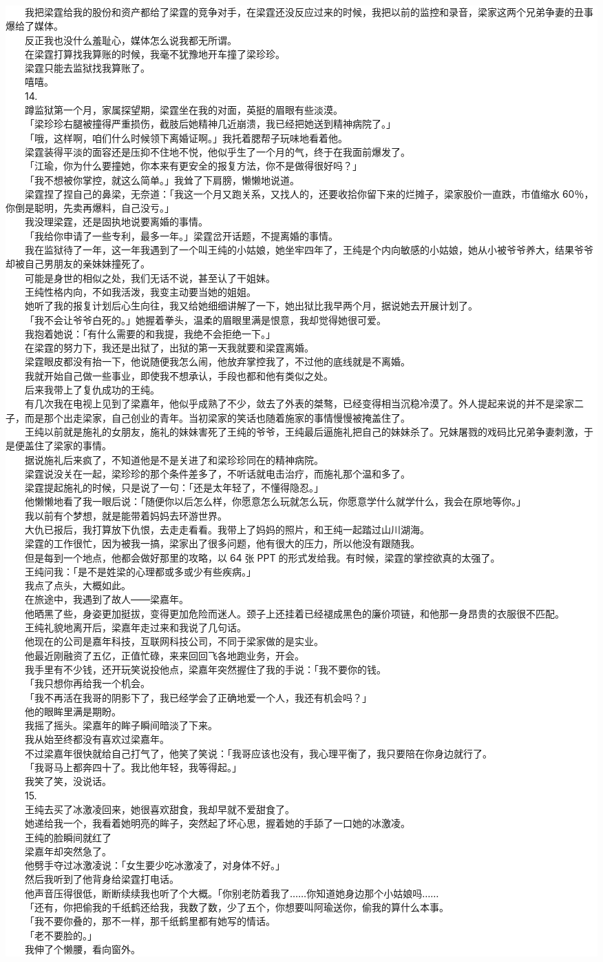 &emsp;&emsp;我把梁霆给我的股份和资产都给了梁霆的竞争对手，在梁霆还没反应过来的时候，我把以前的监控和录音，梁家这两个兄弟争妻的丑事爆给了媒体。  
&emsp;&emsp;反正我也没什么羞耻心，媒体怎么说我都无所谓。  
&emsp;&emsp;在梁霆打算找我算账的时候，我毫不犹豫地开车撞了梁珍珍。  
&emsp;&emsp;梁霆只能去监狱找我算账了。  
&emsp;&emsp;嘻嘻。  
&emsp;&emsp;14.  
&emsp;&emsp;蹲监狱第一个月，家属探望期，梁霆坐在我的对面，英挺的眉眼有些淡漠。  
&emsp;&emsp;「梁珍珍右腿被撞得严重损伤，截肢后她精神几近崩溃，我已经把她送到精神病院了。」  
&emsp;&emsp;「哦，这样啊，咱们什么时候领下离婚证啊。」我托着腮帮子玩味地看着他。  
&emsp;&emsp;梁霆装得平淡的面容还是压抑不住地不悦，他似乎生了一个月的气，终于在我面前爆发了。  
&emsp;&emsp;「江瑜，你为什么要撞她，你本来有更安全的报复方法，你不是做得很好吗？」  
&emsp;&emsp;「我不想被你掌控，就这么简单。」我耸了下肩膀，懒懒地说道。  
&emsp;&emsp;梁霆捏了捏自己的鼻梁，无奈道：「我这一个月又跑关系，又找人的，还要收拾你留下来的烂摊子，梁家股价一直跌，市值缩水 60％，你倒是聪明，先卖再爆料，自己没亏。」  
&emsp;&emsp;我没理梁霆，还是固执地说要离婚的事情。  
&emsp;&emsp;「我给你申请了一些专利，最多一年。」梁霆岔开话题，不提离婚的事情。  
&emsp;&emsp;我在监狱待了一年，这一年我遇到了一个叫王纯的小姑娘，她坐牢四年了，王纯是个内向敏感的小姑娘，她从小被爷爷养大，结果爷爷却被自己男朋友的亲妹妹撞死了。  
&emsp;&emsp;可能是身世的相似之处，我们无话不说，甚至认了干姐妹。  
&emsp;&emsp;王纯性格内向，不如我活泼，我变主动要当她的姐姐。  
&emsp;&emsp;她听了我的报复计划后心生向往，我又给她细细讲解了一下，她出狱比我早两个月，据说她去开展计划了。  
&emsp;&emsp;「我不会让爷爷白死的。」她握着拳头，温柔的眉眼里满是恨意，我却觉得她很可爱。  
&emsp;&emsp;我抱着她说：「有什么需要的和我提，我绝不会拒绝一下。」  
&emsp;&emsp;在梁霆的努力下，我还是出狱了，出狱的第一天我就要和梁霆离婚。  
&emsp;&emsp;梁霆眼皮都没有抬一下，他说随便我怎么闹，他放弃掌控我了，不过他的底线就是不离婚。  
&emsp;&emsp;我就开始自己做一些事业，即使我不想承认，手段也都和他有类似之处。  
&emsp;&emsp;后来我带上了复仇成功的王纯。  
&emsp;&emsp;有几次我在电视上见到了梁嘉年，他似乎成熟了不少，敛去了外表的桀骜，已经变得相当沉稳冷漠了。外人提起来说的并不是梁家二子，而是那个出走梁家，自己创业的青年。当初梁家的笑话也随着施家的事情慢慢被掩盖住了。  
&emsp;&emsp;王纯以前就是施礼的女朋友，施礼的妹妹害死了王纯的爷爷，王纯最后逼施礼把自己的妹妹杀了。兄妹屠戮的戏码比兄弟争妻刺激，于是便盖住了梁家的事情。  
&emsp;&emsp;据说施礼后来疯了，不知道他是不是关进了和梁珍珍同在的精神病院。  
&emsp;&emsp;梁霆说没关在一起，梁珍珍的那个条件差多了，不听话就电击治疗，而施礼那个温和多了。  
&emsp;&emsp;梁霆提起施礼的时候，只是说了一句：「还是太年轻了，不懂得隐忍。」  
&emsp;&emsp;他懒懒地看了我一眼后说：「随便你以后怎么样，你愿意怎么玩就怎么玩，你愿意学什么就学什么，我会在原地等你。」  
&emsp;&emsp;我以前有个梦想，就是能带着妈妈去环游世界。  
&emsp;&emsp;大仇已报后，我打算放下仇恨，去走走看看。我带上了妈妈的照片，和王纯一起踏过山川湖海。  
&emsp;&emsp;梁霆的工作很忙，因为被我一搞，梁家出了很多问题，他有很大的压力，所以他没有跟随我。  
&emsp;&emsp;但是每到一个地点，他都会做好那里的攻略，以 64 张 PPT 的形式发给我。有时候，梁霆的掌控欲真的太强了。  
&emsp;&emsp;王纯问我：「是不是姓梁的心理都或多或少有些疾病。」  
&emsp;&emsp;我点了点头，大概如此。  
&emsp;&emsp;在旅途中，我遇到了故人——梁嘉年。  
&emsp;&emsp;他晒黑了些，身姿更加挺拔，变得更加危险而迷人。颈子上还挂着已经褪成黑色的廉价项链，和他那一身昂贵的衣服很不匹配。  
&emsp;&emsp;王纯礼貌地离开后，梁嘉年走过来和我说了几句话。  
&emsp;&emsp;他现在的公司是嘉年科技，互联网科技公司，不同于梁家做的是实业。  
&emsp;&emsp;他最近刚融资了五亿，正值忙碌，来来回回飞各地跑业务，开会。  
&emsp;&emsp;我手里有不少钱，还开玩笑说投他点，梁嘉年突然握住了我的手说：「我不要你的钱。  
&emsp;&emsp;「我只想你再给我一个机会。  
&emsp;&emsp;「我不再活在我哥的阴影下了，我已经学会了正确地爱一个人，我还有机会吗？」  
&emsp;&emsp;他的眼眸里满是期盼。  
&emsp;&emsp;我摇了摇头。梁嘉年的眸子瞬间暗淡了下来。  
&emsp;&emsp;我从始至终都没有喜欢过梁嘉年。  
&emsp;&emsp;不过梁嘉年很快就给自己打气了，他笑了笑说：「我哥应该也没有，我心理平衡了，我只要陪在你身边就行了。  
&emsp;&emsp;「我哥马上都奔四十了。我比他年轻，我等得起。」  
&emsp;&emsp;我笑了笑，没说话。  
&emsp;&emsp;15.  
&emsp;&emsp;王纯去买了冰激凌回来，她很喜欢甜食，我却早就不爱甜食了。  
&emsp;&emsp;她递给我一个，我看着她明亮的眸子，突然起了坏心思，握着她的手舔了一口她的冰激凌。  
&emsp;&emsp;王纯的脸瞬间就红了  
&emsp;&emsp;梁嘉年却突然急了。  
&emsp;&emsp;他劈手夺过冰激凌说：「女生要少吃冰激凌了，对身体不好。」  
&emsp;&emsp;然后我听到了他背身给梁霆打电话。  
&emsp;&emsp;他声音压得很低，断断续续我也听了个大概。「你别老防着我了……你知道她身边那个小姑娘吗……  
&emsp;&emsp;「还有，你把偷我的千纸鹤还给我，我数了数，少了五个，你想要叫阿瑜送你，偷我的算什么本事。  
&emsp;&emsp;「我不要你叠的，那不一样，那千纸鹤里都有她写的情话。  
&emsp;&emsp;「老不要脸的。」  
&emsp;&emsp;我伸了个懒腰，看向窗外。  